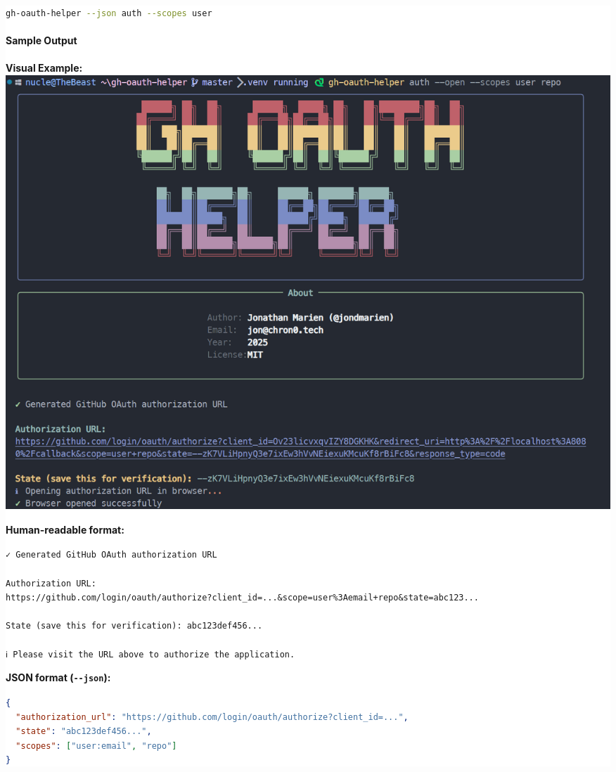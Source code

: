 ```bash
gh-oauth-helper --json auth --scopes user
```

#### Sample Output

**Visual Example:**
![CLI Auth Command Output](../images/gh-oauth-helper-1.png)

**Human-readable format:**
```
✓ Generated GitHub OAuth authorization URL

Authorization URL:
https://github.com/login/oauth/authorize?client_id=...&scope=user%3Aemail+repo&state=abc123...

State (save this for verification): abc123def456...

ℹ Please visit the URL above to authorize the application.
```

**JSON format (`--json`):**
```json
{
  "authorization_url": "https://github.com/login/oauth/authorize?client_id=...",
  "state": "abc123def456...",
  "scopes": ["user:email", "repo"]
}
```
